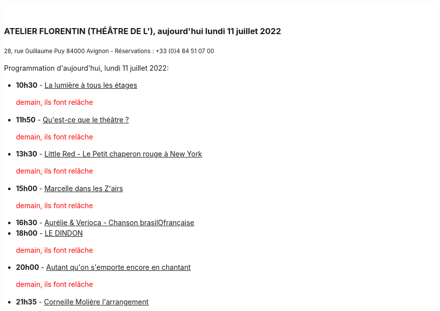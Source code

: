 </ul>





<a name="/programme/2022/atelier-florentin-theatre-de-l-t4744/"></a><br/>
### ATELIER FLORENTIN (THÉÂTRE DE L'), aujourd'hui lundi 11 juillet 2022
<p><small>28, rue Guillaume Puy 84000 Avignon - Réservations : +33 (0)4 84 51 07 00</small></p>
<p>Programmation d'aujourd'hui, lundi 11 juillet 2022:</p>
<ul>
  
<li><b>10h30</b> - <a rel='nofollow' href="https://www.festivaloffavignon.com/programme/2022/la-lumiere-a-tous-les-etages-s31109/">La lumière à tous les étages</a>
  
  <p style="color: red">demain, ils font relâche</p>
  
</li>
  
<li><b>11h50</b> - <a rel='nofollow' href="https://www.festivaloffavignon.com/programme/2022/qu-est-ce-que-le-theatre-s30107/">Qu'est-ce que le théâtre ?</a>
  
  <p style="color: red">demain, ils font relâche</p>
  
</li>
  
<li><b>13h30</b> - <a rel='nofollow' href="https://www.festivaloffavignon.com/programme/2022/little-red-le-petit-chaperon-rouge-a-new-york-s31116/">Little Red - Le Petit chaperon rouge à New York</a>
  
  <p style="color: red">demain, ils font relâche</p>
  
</li>
  
<li><b>15h00</b> - <a rel='nofollow' href="https://www.festivaloffavignon.com/programme/2022/marcelle-dans-les-z-airs-s30647/">Marcelle dans les Z'airs</a>
  
  <p style="color: red">demain, ils font relâche</p>
  
</li>
  
<li><b>16h30</b> - <a rel='nofollow' href="https://www.festivaloffavignon.com/programme/2022/aurelie-verioca-chanson-brasilofrancaise-s29965/">Aurélie & Verioca - Chanson brasilOfrançaise</a>
  
</li>
  
<li><b>18h00</b> - <a rel='nofollow' href="https://www.festivaloffavignon.com/programme/2022/le-dindon-s29475/">LE DINDON</a>
  
  <p style="color: red">demain, ils font relâche</p>
  
</li>
  
<li><b>20h00</b> - <a rel='nofollow' href="https://www.festivaloffavignon.com/programme/2022/autant-qu-on-s-emporte-encore-en-chantant-s31117/">Autant qu'on s'emporte encore en chantant</a>
  
  <p style="color: red">demain, ils font relâche</p>
  
</li>
  
<li><b>21h35</b> - <a rel='nofollow' href="https://www.festivaloffavignon.com/programme/2022/corneille-moliere-l-arrangement-s31821/">Corneille Molière l'arrangement</a>
  